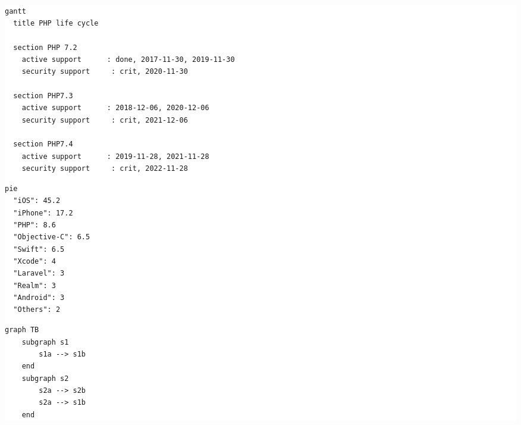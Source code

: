 

``` mermaid
gantt
  title PHP life cycle

  section PHP 7.2
    active support      : done, 2017-11-30, 2019-11-30
    security support     : crit, 2020-11-30

  section PHP7.3
    active support      : 2018-12-06, 2020-12-06
    security support     : crit, 2021-12-06

  section PHP7.4
    active support      : 2019-11-28, 2021-11-28
    security support     : crit, 2022-11-28

```

``` mermaid
pie
  "iOS": 45.2
  "iPhone": 17.2
  "PHP": 8.6
  "Objective-C": 6.5
  "Swift": 6.5
  "Xcode": 4
  "Laravel": 3
  "Realm": 3
  "Android": 3
  "Others": 2
```


``` mermaid
graph TB
    subgraph s1
        s1a --> s1b
    end
    subgraph s2
        s2a --> s2b
        s2a --> s1b
    end
```

